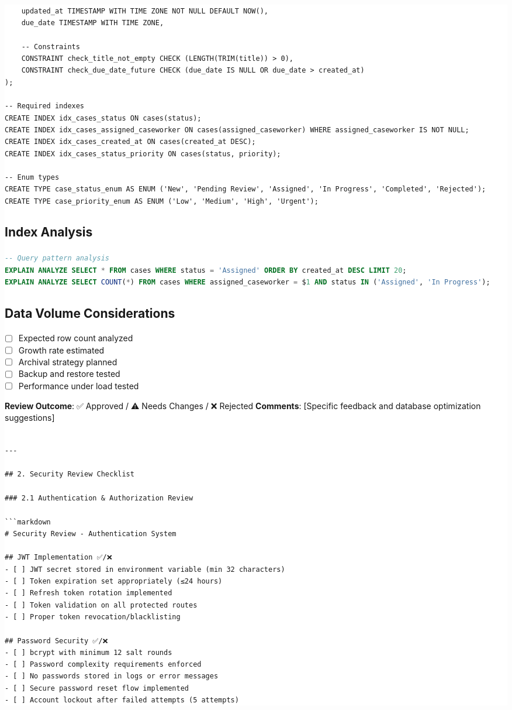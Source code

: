 ```
    updated_at TIMESTAMP WITH TIME ZONE NOT NULL DEFAULT NOW(),
    due_date TIMESTAMP WITH TIME ZONE,
    
    -- Constraints
    CONSTRAINT check_title_not_empty CHECK (LENGTH(TRIM(title)) > 0),
    CONSTRAINT check_due_date_future CHECK (due_date IS NULL OR due_date > created_at)
);

-- Required indexes
CREATE INDEX idx_cases_status ON cases(status);
CREATE INDEX idx_cases_assigned_caseworker ON cases(assigned_caseworker) WHERE assigned_caseworker IS NOT NULL;
CREATE INDEX idx_cases_created_at ON cases(created_at DESC);
CREATE INDEX idx_cases_status_priority ON cases(status, priority);

-- Enum types
CREATE TYPE case_status_enum AS ENUM ('New', 'Pending Review', 'Assigned', 'In Progress', 'Completed', 'Rejected');
CREATE TYPE case_priority_enum AS ENUM ('Low', 'Medium', 'High', 'Urgent');
```

## Index Analysis
```sql
-- Query pattern analysis
EXPLAIN ANALYZE SELECT * FROM cases WHERE status = 'Assigned' ORDER BY created_at DESC LIMIT 20;
EXPLAIN ANALYZE SELECT COUNT(*) FROM cases WHERE assigned_caseworker = $1 AND status IN ('Assigned', 'In Progress');
```

## Data Volume Considerations
- [ ] Expected row count analyzed
- [ ] Growth rate estimated
- [ ] Archival strategy planned
- [ ] Backup and restore tested
- [ ] Performance under load tested

**Review Outcome**: ✅ Approved / ⚠️ Needs Changes / ❌ Rejected
**Comments**: [Specific feedback and database optimization suggestions]
```

---

## 2. Security Review Checklist

### 2.1 Authentication & Authorization Review

```markdown
# Security Review - Authentication System

## JWT Implementation ✅/❌
- [ ] JWT secret stored in environment variable (min 32 characters)
- [ ] Token expiration set appropriately (≤24 hours)
- [ ] Refresh token rotation implemented
- [ ] Token validation on all protected routes
- [ ] Proper token revocation/blacklisting

## Password Security ✅/❌
- [ ] bcrypt with minimum 12 salt rounds
- [ ] Password complexity requirements enforced
- [ ] No passwords stored in logs or error messages
- [ ] Secure password reset flow implemented
- [ ] Account lockout after failed attempts (5 attempts)

```